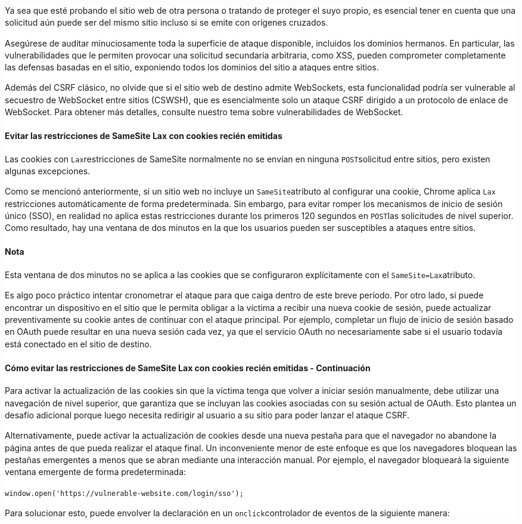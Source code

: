 Ya sea que esté probando el sitio web de otra persona o tratando de proteger el suyo propio, es esencial tener en cuenta que una solicitud aún puede ser del mismo sitio incluso si se emite con orígenes cruzados.

Asegúrese de auditar minuciosamente toda la superficie de ataque disponible, incluidos los dominios hermanos. En particular, las vulnerabilidades que le permiten provocar una solicitud secundaria arbitraria, como XSS, pueden comprometer completamente las defensas basadas en el sitio, exponiendo todos los dominios del sitio a ataques entre sitios.

Además del CSRF clásico, no olvide que si el sitio web de destino admite WebSockets, esta funcionalidad podría ser vulnerable al secuestro de WebSocket entre sitios (CSWSH), que es esencialmente solo un ataque CSRF dirigido a un protocolo de enlace de WebSocket. Para obtener más detalles, consulte nuestro tema sobre vulnerabilidades de WebSocket.

#### Evitar las restricciones de SameSite Lax con cookies recién emitidas

Las cookies con `Lax`restricciones de SameSite normalmente no se envían en ninguna `POST`solicitud entre sitios, pero existen algunas excepciones.

Como se mencionó anteriormente, si un sitio web no incluye un `SameSite`atributo al configurar una cookie, Chrome aplica `Lax`restricciones automáticamente de forma predeterminada. Sin embargo, para evitar romper los mecanismos de inicio de sesión único (SSO), en realidad no aplica estas restricciones durante los primeros 120 segundos en `POST`las solicitudes de nivel superior. Como resultado, hay una ventana de dos minutos en la que los usuarios pueden ser susceptibles a ataques entre sitios.

#### Nota

Esta ventana de dos minutos no se aplica a las cookies que se configuraron explícitamente con el `SameSite=Lax`atributo.

Es algo poco práctico intentar cronometrar el ataque para que caiga dentro de este breve período. Por otro lado, si puede encontrar un dispositivo en el sitio que le permita obligar a la víctima a recibir una nueva cookie de sesión, puede actualizar preventivamente su cookie antes de continuar con el ataque principal. Por ejemplo, completar un flujo de inicio de sesión basado en OAuth puede resultar en una nueva sesión cada vez, ya que el servicio OAuth no necesariamente sabe si el usuario todavía está conectado en el sitio de destino.

#### Cómo evitar las restricciones de SameSite Lax con cookies recién emitidas - Continuación

Para activar la actualización de las cookies sin que la víctima tenga que volver a iniciar sesión manualmente, debe utilizar una navegación de nivel superior, que garantiza que se incluyan las cookies asociadas con su sesión actual de OAuth. Esto plantea un desafío adicional porque luego necesita redirigir al usuario a su sitio para poder lanzar el ataque CSRF.

Alternativamente, puede activar la actualización de cookies desde una nueva pestaña para que el navegador no abandone la página antes de que pueda realizar el ataque final. Un inconveniente menor de este enfoque es que los navegadores bloquean las pestañas emergentes a menos que se abran mediante una interacción manual. Por ejemplo, el navegador bloqueará la siguiente ventana emergente de forma predeterminada:

`window.open('https://vulnerable-website.com/login/sso');`

Para solucionar esto, puede envolver la declaración en un `onclick`controlador de eventos de la siguiente manera:
